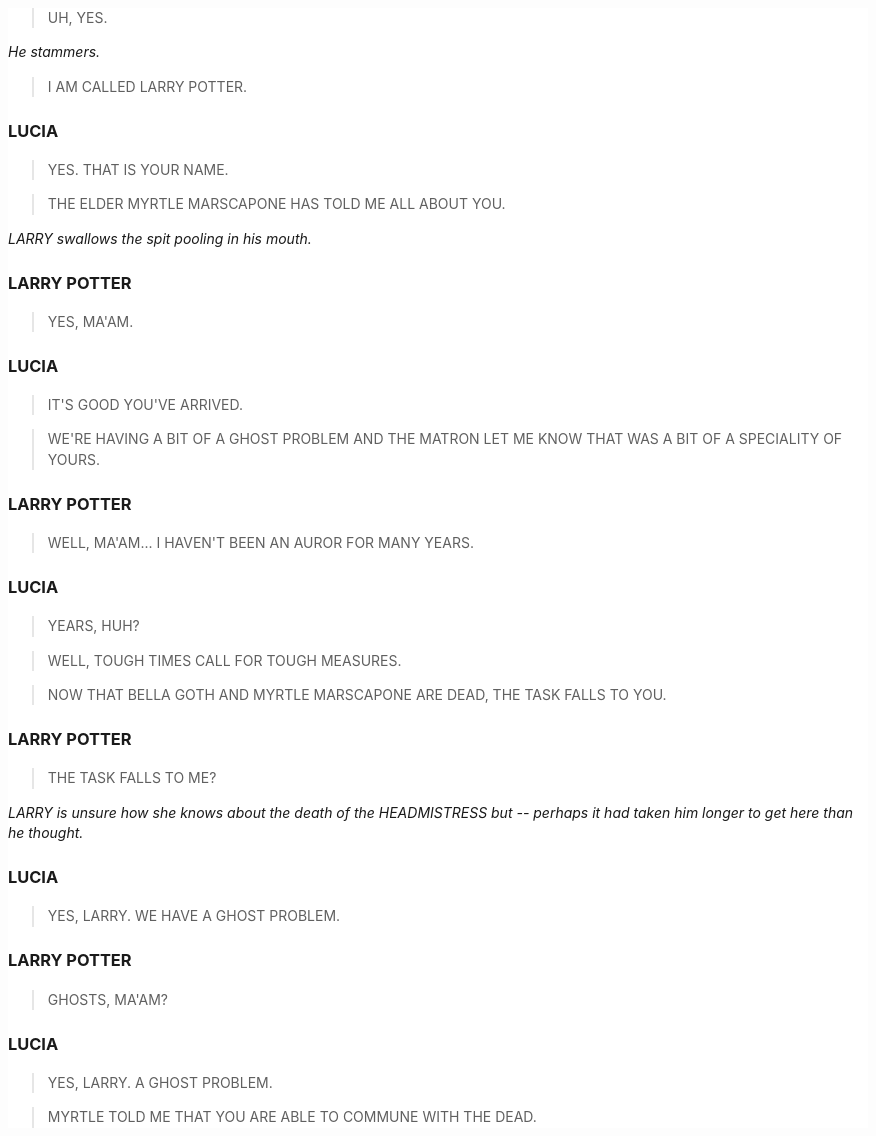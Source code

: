 > UH, YES.

<I>He stammers.</i>

> I AM CALLED LARRY POTTER.

### LUCIA ###

> YES. THAT IS YOUR NAME. 

> THE ELDER MYRTLE MARSCAPONE HAS TOLD ME ALL ABOUT YOU.

<I>LARRY swallows the spit pooling in his mouth.</i>

### LARRY POTTER ###

> YES, MA'AM.

### LUCIA ###

> IT'S GOOD YOU'VE ARRIVED.

> WE'RE HAVING A BIT OF A GHOST PROBLEM AND THE MATRON LET ME KNOW THAT WAS A BIT OF A SPECIALITY OF YOURS.

### LARRY POTTER ###

> WELL, MA'AM... I HAVEN'T BEEN AN AUROR FOR MANY YEARS.

### LUCIA ###

> YEARS, HUH?

> WELL, TOUGH TIMES CALL FOR TOUGH MEASURES.

> NOW THAT BELLA GOTH AND MYRTLE MARSCAPONE ARE DEAD, THE TASK FALLS TO YOU.

### LARRY POTTER ###

> THE TASK FALLS TO ME?

<I>LARRY is unsure how she knows about the death of the HEADMISTRESS but -- perhaps it had taken him longer to get here than he thought.</i>

### LUCIA ###

> YES, LARRY. WE HAVE A GHOST PROBLEM.

### LARRY POTTER ###

> GHOSTS, MA'AM?

### LUCIA ###

> YES, LARRY. A GHOST PROBLEM. 

> MYRTLE TOLD ME THAT YOU ARE ABLE TO COMMUNE WITH THE DEAD.
